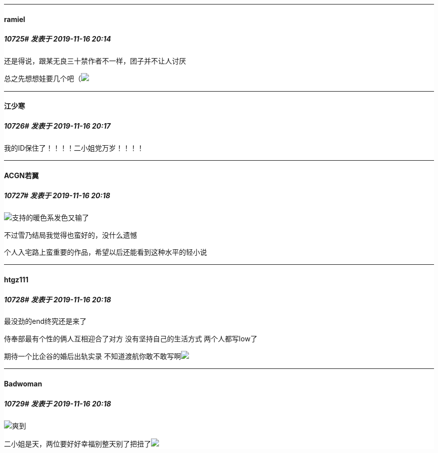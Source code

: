 
-----

####  ramiel  
##### 10725#       发表于 2019-11-16 20:14


还是得说，跟某无良三十禁作者不一样，团子并不让人讨厌

总之先想想娃要几个吧（<img src="https://static.saraba1st.com/image/smiley/face2017/138.png" referrerpolicy="no-referrer">


-----

####  江少寒  
##### 10726#       发表于 2019-11-16 20:17


我的ID保住了！！！！二小姐党万岁！！！！


-----

####  ACGN若翼  
##### 10727#       发表于 2019-11-16 20:18


<img src="https://static.saraba1st.com/image/smiley/face2017/002.png" referrerpolicy="no-referrer">支持的暖色系发色又输了

不过雪乃结局我觉得也蛮好的，没什么遗憾


个人入宅路上蛮重要的作品，希望以后还能看到这种水平的轻小说


-----

####  htgz111  
##### 10728#       发表于 2019-11-16 20:18


最没劲的end终究还是来了

侍奉部最有个性的俩人互相迎合了对方 没有坚持自己的生活方式 两个人都写low了

期待一个比企谷的婚后出轨实录 不知道渡航你敢不敢写啊<img src="https://static.saraba1st.com/image/smiley/face2017/067.png" referrerpolicy="no-referrer">


-----

####  Badwoman  
##### 10729#       发表于 2019-11-16 20:18


<img src="https://static.saraba1st.com/image/smiley/face2017/066.png" referrerpolicy="no-referrer">爽到

二小姐是天，两位要好好幸福别整天别了把扭了<img src="https://static.saraba1st.com/image/smiley/face2017/066.png" referrerpolicy="no-referrer">
